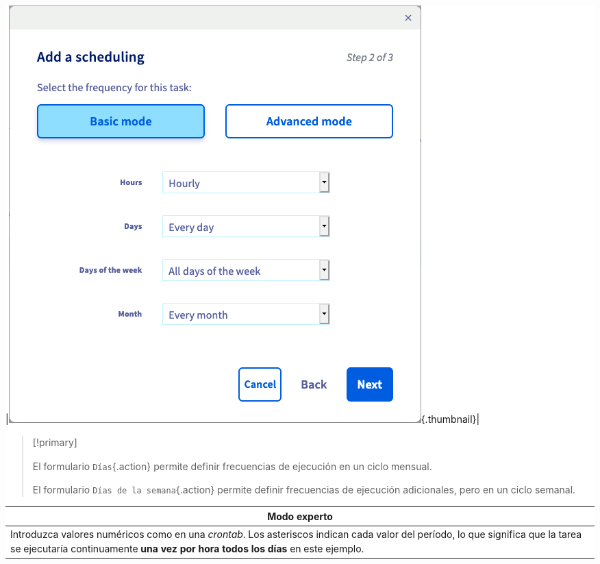 |![cron frequency](images/add-scheduling-basic-mod-step-2.png){.thumbnail}|

> [!primary]
>
> El formulario `Días`{.action} permite definir frecuencias de ejecución en un ciclo mensual.
>
> El formulario `Días de la semana`{.action} permite definir frecuencias de ejecución adicionales, pero en un ciclo semanal.
>

|Modo experto| 
|---|
|Introduzca valores numéricos como en una *crontab*. Los asteriscos indican cada valor del período, lo que significa que la tarea se ejecutaría continuamente **una vez por hora todos los días** en este ejemplo.|